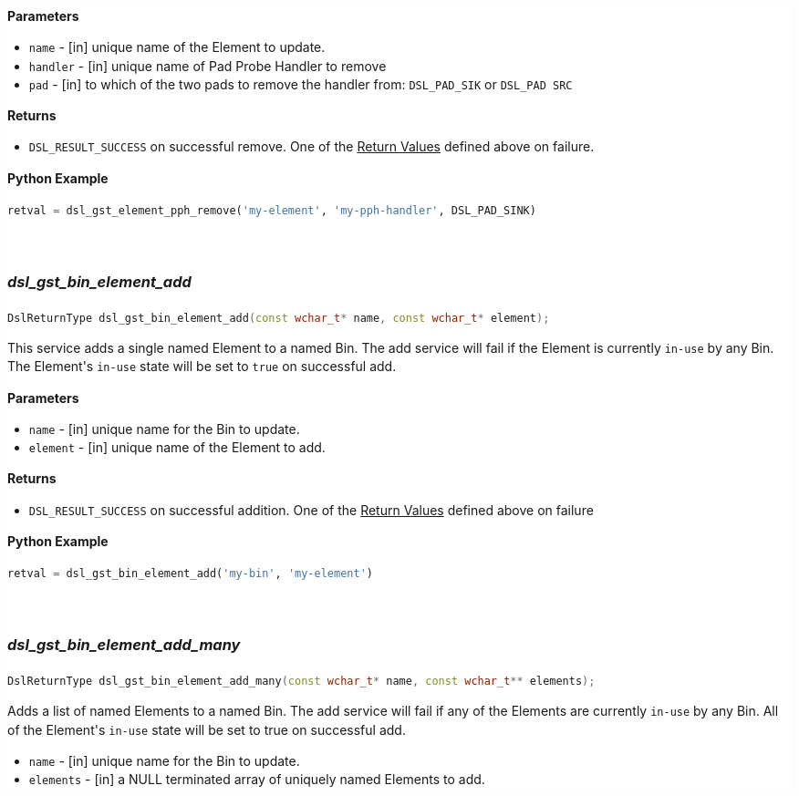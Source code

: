 
**Parameters**
* `name` - [in] unique name of the Element to update.
* `handler` - [in] unique name of Pad Probe Handler to remove
* `pad` - [in] to which of the two pads to remove the handler from: `DSL_PAD_SIK` or `DSL_PAD SRC`


**Returns**
* `DSL_RESULT_SUCCESS` on successful remove. One of the [Return Values](#return-values) defined above on failure.


**Python Example**
```Python
retval = dsl_gst_element_pph_remove('my-element', 'my-pph-handler', DSL_PAD_SINK)
```


<br>


### *dsl_gst_bin_element_add*
```C++
DslReturnType dsl_gst_bin_element_add(const wchar_t* name, const wchar_t* element);
```
This service adds a single named Element to a named Bin. The add service will fail if the Element is currently `in-use` by any Bin. The Element's `in-use` state will be set to `true` on successful add.


**Parameters**
* `name` - [in] unique name for the Bin to update.
* `element` - [in] unique name of the Element to add.


**Returns**
* `DSL_RESULT_SUCCESS` on successful addition. One of the [Return Values](#return-values) defined above on failure


**Python Example**
```Python
retval = dsl_gst_bin_element_add('my-bin', 'my-element')
```


<br>


### *dsl_gst_bin_element_add_many*
```C++
DslReturnType dsl_gst_bin_element_add_many(const wchar_t* name, const wchar_t** elements);
```
Adds a list of named Elements to a named Bin. The add service will fail if any of the Elements are currently `in-use` by any Bin. All of the Element's `in-use` state will be set to true on successful add.


* `name` - [in] unique name for the Bin to update.
* `elements` - [in] a NULL terminated array of uniquely named Elements to add.
